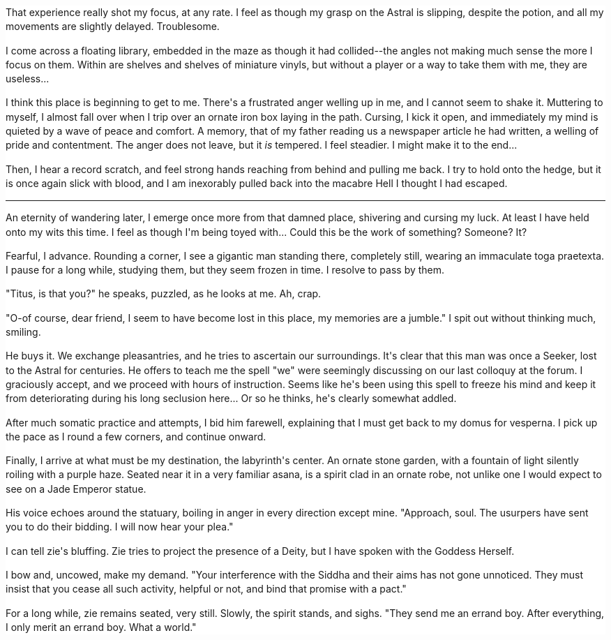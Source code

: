 That experience really shot my focus, at any rate. I feel as though my grasp on the Astral is slipping, despite the potion, and all my movements are slightly delayed. Troublesome.

I come across a floating library, embedded in the maze as though it had collided--the angles not making much sense the more I focus on them. Within are shelves and shelves of miniature vinyls, but without a player or a way to take them with me, they are useless...

I think this place is beginning to get to me. There's a frustrated anger welling up in me, and I cannot seem to shake it. Muttering to myself, I almost fall over when I trip over an ornate iron box laying in the path. Cursing, I kick it open, and immediately my mind is quieted by a wave of peace and comfort. A memory, that of my father reading us a newspaper article he had written, a welling of pride and contentment. The anger does not leave, but it _is_ tempered. I feel steadier. I might make it to the end...

Then, I hear a record scratch, and feel strong hands reaching from behind and pulling me back. I try to hold onto the hedge, but it is once again slick with blood, and I am inexorably pulled back into the macabre Hell I thought I had escaped.

---

An eternity of wandering later, I emerge once more from that damned place, shivering and cursing my luck. At least I have held onto my wits this time. I feel as though I'm being toyed with... Could this be the work of something? Someone? It?

Fearful, I advance. Rounding a corner, I see a gigantic man standing there, completely still, wearing an immaculate toga praetexta. I pause for a long while, studying them, but they seem frozen in time. I resolve to pass by them.

"Titus, is that you?" he speaks, puzzled, as he looks at me. Ah, crap.

"O-of course, dear friend, I seem to have become lost in this place, my memories are a jumble." I spit out without thinking much, smiling.

He buys it. We exchange pleasantries, and he tries to ascertain our surroundings. It's clear that this man was once a Seeker, lost to the Astral for centuries. He offers to teach me the spell "we" were seemingly discussing on our last colloquy at the forum. I graciously accept, and we proceed with hours of instruction. Seems like he's been using this spell to freeze his mind and keep it from deteriorating during his long seclusion here... Or so he thinks, he's clearly somewhat addled.

After much somatic practice and attempts, I bid him farewell, explaining that I must get back to my domus for vesperna. I pick up the pace as I round a few corners, and continue onward.

Finally, I arrive at what must be my destination, the labyrinth's center. An ornate stone garden, with a fountain of light silently roiling with a purple haze. Seated near it in a very familiar asana, is a spirit clad in an ornate robe, not unlike one I would expect to see on a Jade Emperor statue.

His voice echoes around the statuary, boiling in anger in every direction except mine. "Approach, soul. The usurpers have sent you to do their bidding. I will now hear your plea." 

I can tell zie's bluffing. Zie tries to project the presence of a Deity, but I have spoken with the Goddess Herself.

I bow and, uncowed, make my demand. "Your interference with the Siddha and their aims has not gone unnoticed. They must insist that you cease all such activity, helpful or not, and bind that promise with a pact."

For a long while, zie remains seated, very still. Slowly, the spirit stands, and sighs. "They send me an errand boy. After everything, I only merit an errand boy. What a world."
